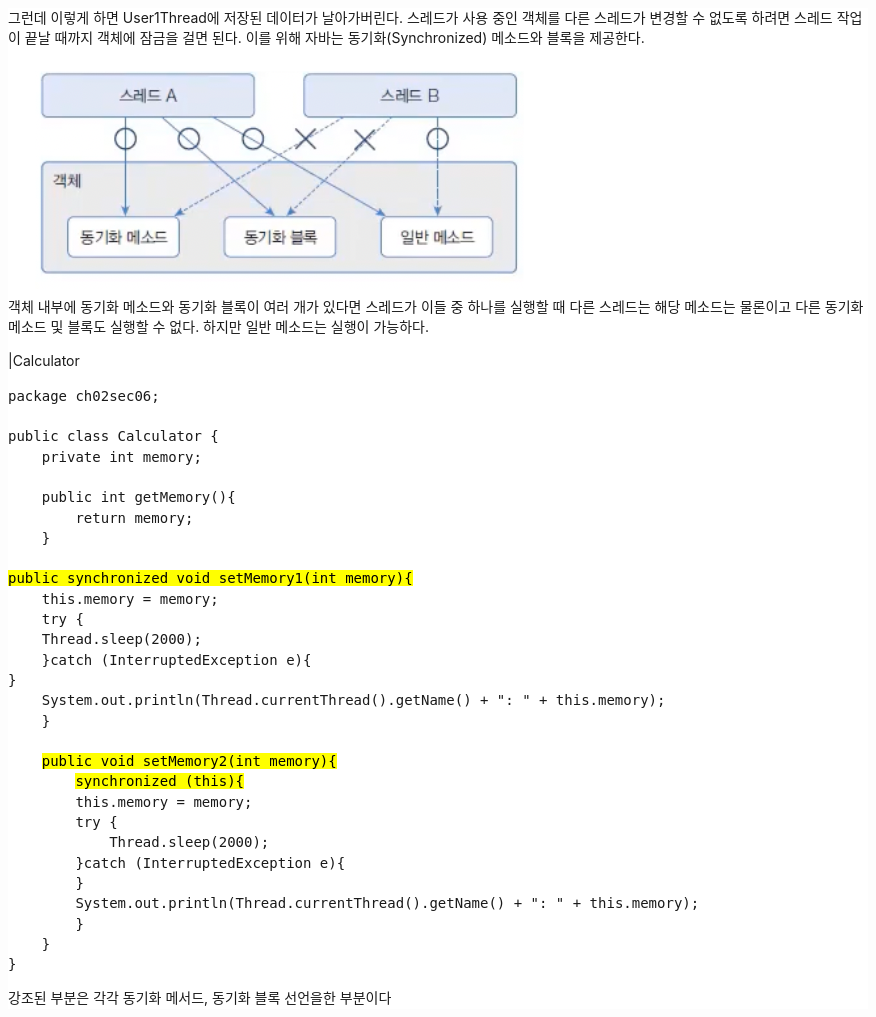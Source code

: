 그런데 이렇게 하면 User1Thread에 저장된 데이터가 날아가버린다. 스레드가 사용 중인 객체를 다른 스레드가 변경할 수 없도록 하려면 스레드 작업이 끝날 때까지 객체에 잠금을 걸면 된다. 이를 위해 자바는 동기화(Synchronized) 메소드와 블록을 제공한다.  
![thread3.png](img%2Fthread3.png)   
객체 내부에 동기화 메소드와 동기화 블록이 여러 개가 있다면 스레드가 이들 중 하나를 실행할 때 다른 스레드는 해당 메소드는 물론이고 다른 동기화 메소드 및 블록도 실행할 수 없다. 하지만 일반 메소드는 실행이 가능하다.

|Calculator 
<pre>
package ch02sec06;

public class Calculator {
    private int memory;

    public int getMemory(){
        return memory;
    }

<mark>public synchronized void setMemory1(int memory){</mark>
    this.memory = memory;
    try {
    Thread.sleep(2000);
    }catch (InterruptedException e){
}
    System.out.println(Thread.currentThread().getName() + ": " + this.memory);
    }

    <mark>public void setMemory2(int memory){</mark>
        <mark>synchronized (this){</mark>
        this.memory = memory;
        try {
            Thread.sleep(2000);
        }catch (InterruptedException e){
        }
        System.out.println(Thread.currentThread().getName() + ": " + this.memory);
        }
    }
}
</pre>
강조된 부분은 각각 동기화 메서드, 동기화 블록 선언을한 부분이다
